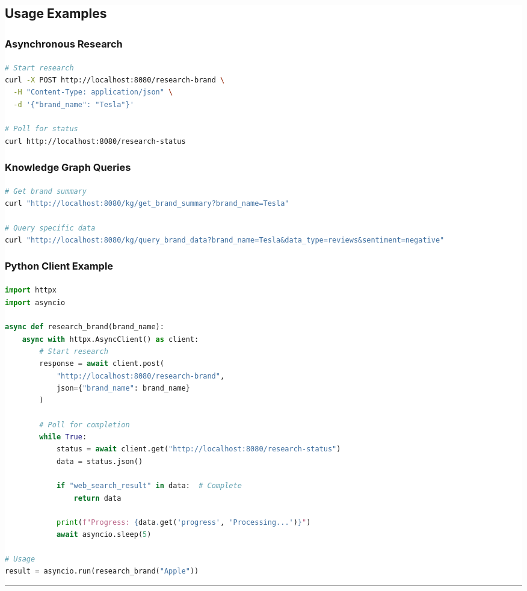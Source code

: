 
## Usage Examples

### **Asynchronous Research**
```bash
# Start research
curl -X POST http://localhost:8080/research-brand \
  -H "Content-Type: application/json" \
  -d '{"brand_name": "Tesla"}'

# Poll for status
curl http://localhost:8080/research-status
```

### **Knowledge Graph Queries**
```bash
# Get brand summary
curl "http://localhost:8080/kg/get_brand_summary?brand_name=Tesla"

# Query specific data
curl "http://localhost:8080/kg/query_brand_data?brand_name=Tesla&data_type=reviews&sentiment=negative"
```

### **Python Client Example**
```python
import httpx
import asyncio

async def research_brand(brand_name):
    async with httpx.AsyncClient() as client:
        # Start research
        response = await client.post(
            "http://localhost:8080/research-brand",
            json={"brand_name": brand_name}
        )
        
        # Poll for completion
        while True:
            status = await client.get("http://localhost:8080/research-status")
            data = status.json()
            
            if "web_search_result" in data:  # Complete
                return data
            
            print(f"Progress: {data.get('progress', 'Processing...')}")
            await asyncio.sleep(5)

# Usage
result = asyncio.run(research_brand("Apple"))
```

---